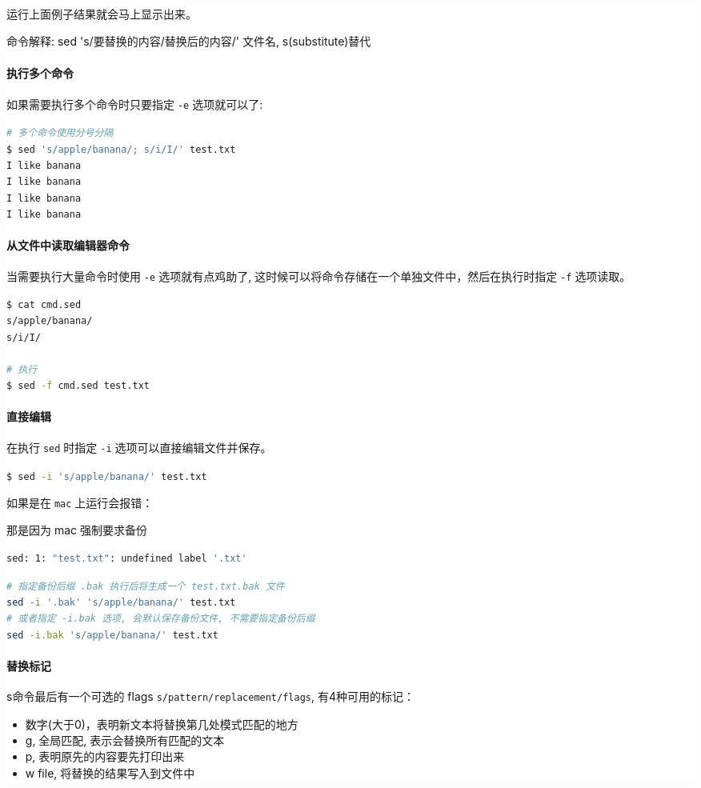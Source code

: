 运行上面例子结果就会马上显示出来。

命令解释: sed 's/要替换的内容/替换后的内容/' 文件名, s(substitute)替代


#### 执行多个命令
如果需要执行多个命令时只要指定 `-e` 选项就可以了:
```bash
# 多个命令使用分号分隔
$ sed 's/apple/banana/; s/i/I/' test.txt
I like banana
I like banana
I like banana
I like banana
```


#### 从文件中读取编辑器命令
当需要执行大量命令时使用 `-e` 选项就有点鸡助了, 这时候可以将命令存储在一个单独文件中，然后在执行时指定 `-f` 选项读取。

```bash
$ cat cmd.sed
s/apple/banana/
s/i/I/

# 执行
$ sed -f cmd.sed test.txt
```



#### 直接编辑
在执行 `sed` 时指定 `-i` 选项可以直接编辑文件并保存。

```bash
$ sed -i 's/apple/banana/' test.txt
```

如果是在 `mac` 上运行会报错：

那是因为 mac 强制要求备份
```bash
sed: 1: "test.txt": undefined label '.txt'
```

```bash
# 指定备份后缀 .bak 执行后将生成一个 test.txt.bak 文件
sed -i '.bak' 's/apple/banana/' test.txt
# 或者指定 -i.bak 选项, 会默认保存备份文件, 不需要指定备份后缀
sed -i.bak 's/apple/banana/' test.txt
```



#### 替换标记
s命令最后有一个可选的 flags `s/pattern/replacement/flags`, 有4种可用的标记：
- 数字(大于0)，表明新文本将替换第几处模式匹配的地方
- g, 全局匹配, 表示会替换所有匹配的文本
- p, 表明原先的内容要先打印出来
- w file, 将替换的结果写入到文件中
